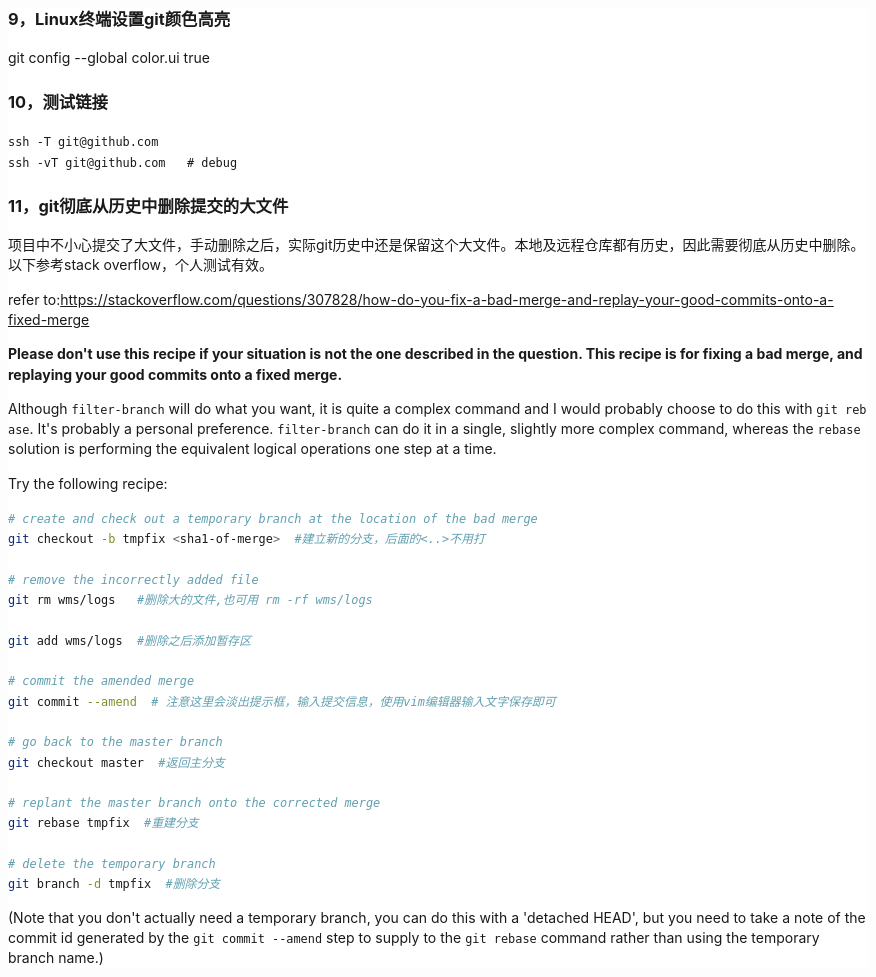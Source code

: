
### 9，Linux终端设置git颜色高亮

 git config --global color.ui true

### 10，测试链接

```shell
ssh -T git@github.com
ssh -vT git@github.com   # debug
```



### 11，git彻底从历史中删除提交的大文件

项目中不小心提交了大文件，手动删除之后，实际git历史中还是保留这个大文件。本地及远程仓库都有历史，因此需要彻底从历史中删除。以下参考stack overflow，个人测试有效。

refer to:https://stackoverflow.com/questions/307828/how-do-you-fix-a-bad-merge-and-replay-your-good-commits-onto-a-fixed-merge

**Please don't use this recipe if your situation is not the one described in the question. This recipe is for fixing a bad merge, and replaying your good commits onto a fixed merge.**

Although `filter-branch` will do what you want, it is quite a complex command and I would probably choose to do this with `git rebase`. It's probably a personal preference. `filter-branch` can do it in a single, slightly more complex command, whereas the `rebase` solution is performing the equivalent logical operations one step at a time.

Try the following recipe:

```bash
# create and check out a temporary branch at the location of the bad merge
git checkout -b tmpfix <sha1-of-merge>  #建立新的分支，后面的<..>不用打

# remove the incorrectly added file
git rm wms/logs   #删除大的文件,也可用 rm -rf wms/logs

git add wms/logs  #删除之后添加暂存区

# commit the amended merge
git commit --amend  # 注意这里会淡出提示框，输入提交信息，使用vim编辑器输入文字保存即可

# go back to the master branch
git checkout master  #返回主分支

# replant the master branch onto the corrected merge
git rebase tmpfix  #重建分支

# delete the temporary branch
git branch -d tmpfix  #删除分支
```

(Note that you don't actually need a temporary branch, you can do this with a 'detached HEAD', but you need to take a note of the commit id generated by the `git commit --amend` step to supply to the `git rebase` command rather than using the temporary branch name.)
